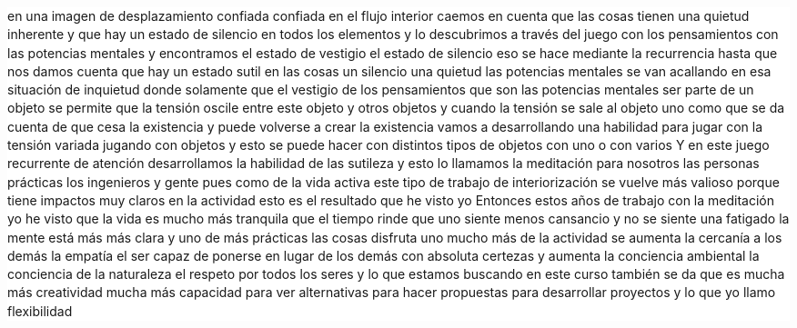 en una imagen de desplazamiento
confiada
confiada en el flujo interior
caemos en cuenta que las cosas tienen
una quietud inherente
y que hay un estado de silencio en todos
los elementos y lo descubrimos
a través del juego con los pensamientos
con las potencias mentales
y encontramos el estado de vestigio el
estado de silencio eso se hace mediante
la recurrencia
hasta que nos damos cuenta que hay un
estado sutil
en las cosas
un silencio una quietud
las potencias mentales se van acallando
en esa situación de inquietud
donde solamente que el vestigio de los
pensamientos
que son las potencias mentales
ser parte de un objeto se permite que la
tensión oscile entre este objeto y otros
objetos y cuando la tensión se sale al
objeto
uno como que se da cuenta de que cesa la
existencia y puede volverse a crear la
existencia
vamos a desarrollando una habilidad para
jugar con la tensión variada jugando con
objetos
y esto se puede hacer con distintos
tipos de objetos con uno o con varios Y
en este juego recurrente de atención
desarrollamos la habilidad de las
sutileza y esto lo llamamos la
meditación
para nosotros las personas prácticas los
ingenieros y gente pues como de la vida
activa
este tipo de trabajo de interiorización
se vuelve más valioso porque tiene
impactos muy claros en la actividad esto
es el resultado que he visto yo Entonces
estos años de trabajo con la meditación
yo he visto que la vida es mucho más
tranquila que el tiempo rinde que uno
siente menos cansancio y no se siente
una fatigado
la mente está más más clara y uno de más
prácticas las cosas
disfruta uno mucho más de la actividad
se aumenta la cercanía a los demás la
empatía el ser capaz de ponerse en lugar
de los demás
con absoluta certezas y aumenta la
conciencia ambiental la conciencia de la
naturaleza el respeto por todos los
seres y lo que estamos buscando en este
curso también se da que es
mucha más creatividad mucha más
capacidad para ver alternativas para
hacer propuestas para desarrollar
proyectos y lo que yo llamo flexibilidad